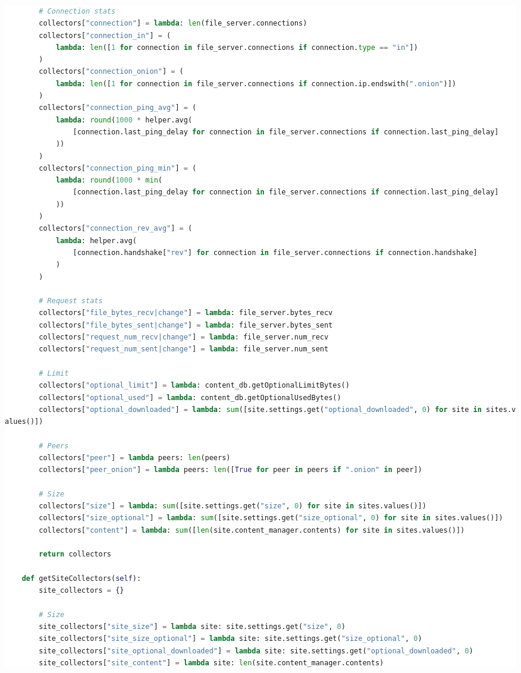 ```py
        # Connection stats
        collectors["connection"] = lambda: len(file_server.connections)
        collectors["connection_in"] = (
            lambda: len([1 for connection in file_server.connections if connection.type == "in"])
        )
        collectors["connection_onion"] = (
            lambda: len([1 for connection in file_server.connections if connection.ip.endswith(".onion")])
        )
        collectors["connection_ping_avg"] = (
            lambda: round(1000 * helper.avg(
                [connection.last_ping_delay for connection in file_server.connections if connection.last_ping_delay]
            ))
        )
        collectors["connection_ping_min"] = (
            lambda: round(1000 * min(
                [connection.last_ping_delay for connection in file_server.connections if connection.last_ping_delay]
            ))
        )
        collectors["connection_rev_avg"] = (
            lambda: helper.avg(
                [connection.handshake["rev"] for connection in file_server.connections if connection.handshake]
            )
        )

        # Request stats
        collectors["file_bytes_recv|change"] = lambda: file_server.bytes_recv
        collectors["file_bytes_sent|change"] = lambda: file_server.bytes_sent
        collectors["request_num_recv|change"] = lambda: file_server.num_recv
        collectors["request_num_sent|change"] = lambda: file_server.num_sent

        # Limit
        collectors["optional_limit"] = lambda: content_db.getOptionalLimitBytes()
        collectors["optional_used"] = lambda: content_db.getOptionalUsedBytes()
        collectors["optional_downloaded"] = lambda: sum([site.settings.get("optional_downloaded", 0) for site in sites.values()])

        # Peers
        collectors["peer"] = lambda peers: len(peers)
        collectors["peer_onion"] = lambda peers: len([True for peer in peers if ".onion" in peer])

        # Size
        collectors["size"] = lambda: sum([site.settings.get("size", 0) for site in sites.values()])
        collectors["size_optional"] = lambda: sum([site.settings.get("size_optional", 0) for site in sites.values()])
        collectors["content"] = lambda: sum([len(site.content_manager.contents) for site in sites.values()])

        return collectors

    def getSiteCollectors(self):
        site_collectors = {}

        # Size
        site_collectors["site_size"] = lambda site: site.settings.get("size", 0)
        site_collectors["site_size_optional"] = lambda site: site.settings.get("size_optional", 0)
        site_collectors["site_optional_downloaded"] = lambda site: site.settings.get("optional_downloaded", 0)
        site_collectors["site_content"] = lambda site: len(site.content_manager.contents)

```